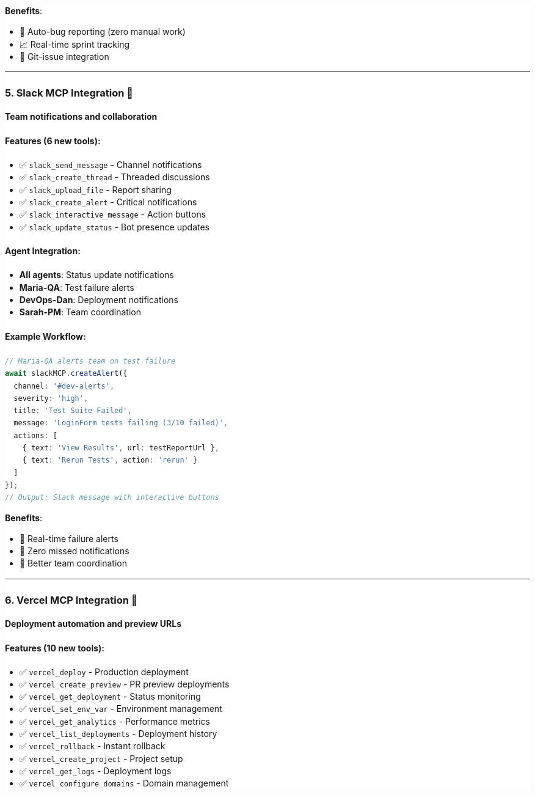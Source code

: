**Benefits**:
- 🐛 Auto-bug reporting (zero manual work)
- 📈 Real-time sprint tracking
- 🔗 Git-issue integration

---

### 5. **Slack MCP Integration** 💬

**Team notifications and collaboration**

#### Features (6 new tools):
- ✅ `slack_send_message` - Channel notifications
- ✅ `slack_create_thread` - Threaded discussions
- ✅ `slack_upload_file` - Report sharing
- ✅ `slack_create_alert` - Critical notifications
- ✅ `slack_interactive_message` - Action buttons
- ✅ `slack_update_status` - Bot presence updates

#### Agent Integration:
- **All agents**: Status update notifications
- **Maria-QA**: Test failure alerts
- **DevOps-Dan**: Deployment notifications
- **Sarah-PM**: Team coordination

#### Example Workflow:
```typescript
// Maria-QA alerts team on test failure
await slackMCP.createAlert({
  channel: '#dev-alerts',
  severity: 'high',
  title: 'Test Suite Failed',
  message: 'LoginForm tests failing (3/10 failed)',
  actions: [
    { text: 'View Results', url: testReportUrl },
    { text: 'Rerun Tests', action: 'rerun' }
  ]
});
// Output: Slack message with interactive buttons
```

**Benefits**:
- 🚨 Real-time failure alerts
- 🔔 Zero missed notifications
- 👥 Better team coordination

---

### 6. **Vercel MCP Integration** 🚀

**Deployment automation and preview URLs**

#### Features (10 new tools):
- ✅ `vercel_deploy` - Production deployment
- ✅ `vercel_create_preview` - PR preview deployments
- ✅ `vercel_get_deployment` - Status monitoring
- ✅ `vercel_set_env_var` - Environment management
- ✅ `vercel_get_analytics` - Performance metrics
- ✅ `vercel_list_deployments` - Deployment history
- ✅ `vercel_rollback` - Instant rollback
- ✅ `vercel_create_project` - Project setup
- ✅ `vercel_get_logs` - Deployment logs
- ✅ `vercel_configure_domains` - Domain management

